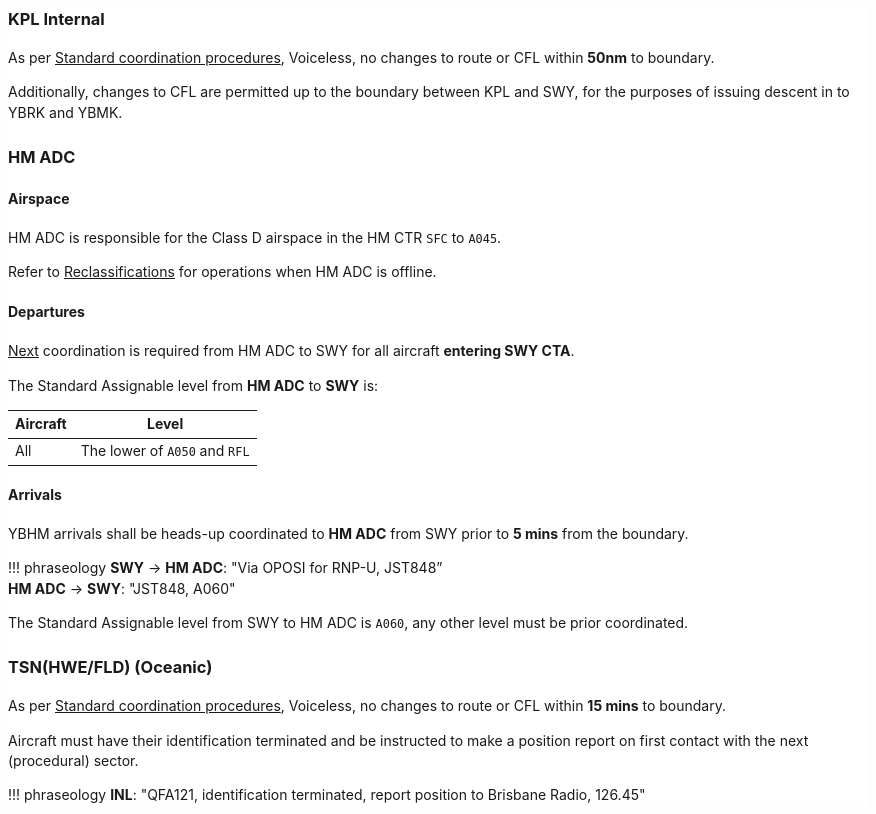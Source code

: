 ### KPL Internal
As per [Standard coordination procedures](../../../controller-skills/coordination/#enr-enr), Voiceless, no changes to route or CFL within **50nm** to boundary.

Additionally, changes to CFL are permitted up to the boundary between KPL and SWY, for the purposes of issuing descent in to YBRK and YBMK.

### HM ADC
#### Airspace
HM ADC is responsible for the Class D airspace in the HM CTR `SFC` to `A045`.

Refer to [Reclassifications](#hm-ctr) for operations when HM ADC is offline.

#### Departures
[Next](../../controller-skills/coordination.md#next) coordination is required from HM ADC to SWY for all aircraft **entering SWY CTA**.

The Standard Assignable level from **HM ADC** to **SWY** is:

| Aircraft | Level |
| ---- | ---- |
| All | The lower of `A050` and `RFL` |

#### Arrivals
YBHM arrivals shall be heads-up coordinated to **HM ADC** from SWY prior to **5 mins** from the boundary.

!!! phraseology
    <span class="hotline">**SWY** -> **HM ADC**</span>: "Via OPOSI for RNP-U, JST848”  
    <span class="hotline">**HM ADC** -> **SWY**</span>: "JST848, A060"  

The Standard Assignable level from SWY to HM ADC is `A060`, any other level must be prior coordinated.

### TSN(HWE/FLD) (Oceanic)
As per [Standard coordination procedures](../../../controller-skills/coordination/#pacific-units), Voiceless, no changes to route or CFL within **15 mins** to boundary.

Aircraft must have their identification terminated and be instructed to make a position report on first contact with the next (procedural) sector.

!!! phraseology
    **INL**: "QFA121, identification terminated, report position to Brisbane Radio, 126.45"